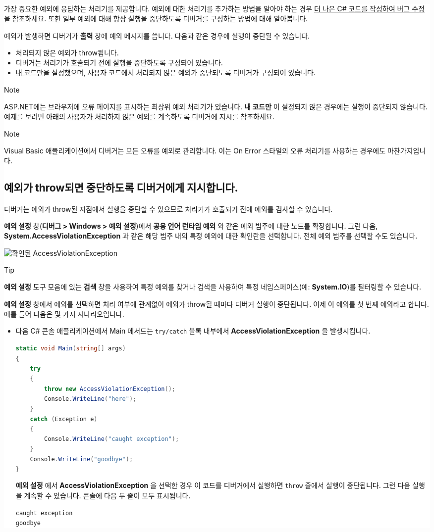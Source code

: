 가장 중요한 예외에 응답하는 처리기를 제공합니다. 예외에 대한 처리기를 추가하는 방법을 알아야 하는 경우 [더 나은 C# 코드를 작성하여 버그 수정](../debugger/write-better-code-with-visual-studio.md)을 참조하세요. 또한 일부 예외에 대해 항상 실행을 중단하도록 디버거를 구성하는 방법에 대해 알아봅니다.

예외가 발생하면 디버거가 **출력** 창에 예외 메시지를 씁니다. 다음과 같은 경우에 실행이 중단될 수 있습니다.

- 처리되지 않은 예외가 throw됩니다.
- 디버거는 처리기가 호출되기 전에 실행을 중단하도록 구성되어 있습니다.
- [내 코드만](../debugger/just-my-code.md)을 설정했으며, 사용자 코드에서 처리되지 않은 예외가 중단되도록 디버거가 구성되어 있습니다.

> [!NOTE]
> ASP.NET에는 브라우저에 오류 페이지를 표시하는 최상위 예외 처리기가 있습니다. **내 코드만** 이 설정되지 않은 경우에는 실행이 중단되지 않습니다. 예제를 보려면 아래의 [사용자가 처리하지 않은 예외를 계속하도록 디버거에 지시](#BKMK_UserUnhandled)를 참조하세요.



> [!NOTE]
> Visual Basic 애플리케이션에서 디버거는 모든 오류를 예외로 관리합니다. 이는 On Error 스타일의 오류 처리기를 사용하는 경우에도 마찬가지입니다.

## <a name="tell-the-debugger-to-break-when-an-exception-is-thrown"></a>예외가 throw되면 중단하도록 디버거에게 지시합니다.

디버거는 예외가 throw된 지점에서 실행을 중단할 수 있으므로 처리기가 호출되기 전에 예외를 검사할 수 있습니다.

**예외 설정** 창(**디버그 > Windows > 예외 설정**)에서 **공용 언어 런타임 예외** 와 같은 예외 범주에 대한 노드를 확장합니다. 그런 다음, **System.AccessViolationException** 과 같은 해당 범주 내의 특정 예외에 대한 확인란을 선택합니다. 전체 예외 범주를 선택할 수도 있습니다.

![확인된 AccessViolationException](../debugger/media/exceptionsettingscheckaccess.png "ExceptionSettingsCheckAccess")

> [!TIP]
> **예외 설정** 도구 모음에 있는 **검색** 창을 사용하여 특정 예외를 찾거나 검색을 사용하여 특정 네임스페이스(예: **System.IO**)를 필터링할 수 있습니다.

**예외 설정** 창에서 예외를 선택하면 처리 여부에 관계없이 예외가 throw될 때마다 디버거 실행이 중단됩니다. 이제 이 예외를 첫 번째 예외라고 합니다. 예를 들어 다음은 몇 가지 시나리오입니다.

- 다음 C# 콘솔 애플리케이션에서 Main 메서드는 `try/catch` 블록 내부에서 **AccessViolationException** 을 발생시킵니다.

  ```csharp
  static void Main(string[] args)
  {
      try
      {
          throw new AccessViolationException();
          Console.WriteLine("here");
      }
      catch (Exception e)
      {
          Console.WriteLine("caught exception");
      }
      Console.WriteLine("goodbye");
  }
  ```

  **예외 설정** 에서 **AccessViolationException** 을 선택한 경우 이 코드를 디버거에서 실행하면 `throw` 줄에서 실행이 중단됩니다. 그런 다음 실행을 계속할 수 있습니다. 콘솔에 다음 두 줄이 모두 표시됩니다.

  ```cmd
  caught exception
  goodbye
  ```
